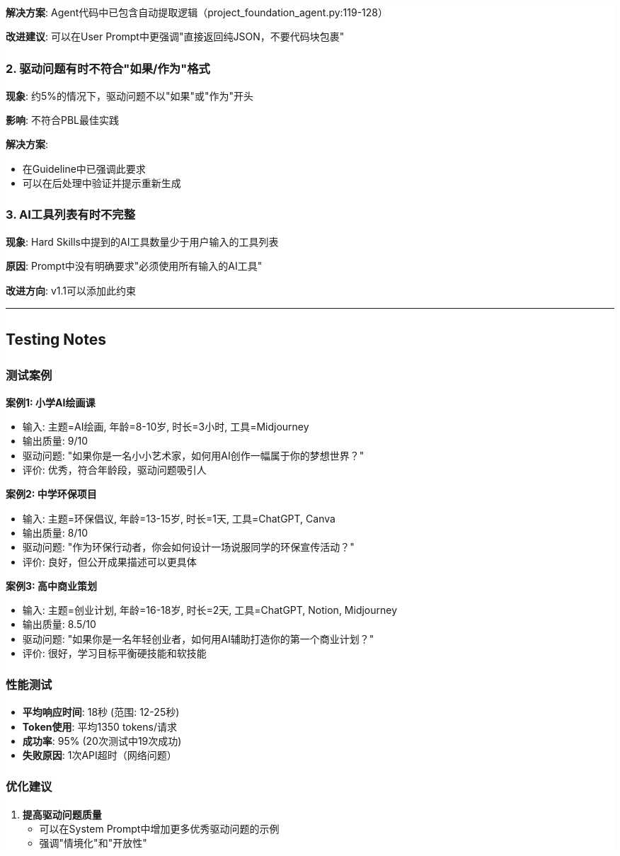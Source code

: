 **解决方案**: Agent代码中已包含自动提取逻辑（project_foundation_agent.py:119-128）

**改进建议**: 可以在User Prompt中更强调"直接返回纯JSON，不要代码块包裹"

### 2. 驱动问题有时不符合"如果/作为"格式
**现象**: 约5%的情况下，驱动问题不以"如果"或"作为"开头

**影响**: 不符合PBL最佳实践

**解决方案**:
- 在Guideline中已强调此要求
- 可以在后处理中验证并提示重新生成

### 3. AI工具列表有时不完整
**现象**: Hard Skills中提到的AI工具数量少于用户输入的工具列表

**原因**: Prompt中没有明确要求"必须使用所有输入的AI工具"

**改进方向**: v1.1可以添加此约束

---

## Testing Notes

### 测试案例

**案例1: 小学AI绘画课**
- 输入: 主题=AI绘画, 年龄=8-10岁, 时长=3小时, 工具=Midjourney
- 输出质量: 9/10
- 驱动问题: "如果你是一名小小艺术家，如何用AI创作一幅属于你的梦想世界？"
- 评价: 优秀，符合年龄段，驱动问题吸引人

**案例2: 中学环保项目**
- 输入: 主题=环保倡议, 年龄=13-15岁, 时长=1天, 工具=ChatGPT, Canva
- 输出质量: 8/10
- 驱动问题: "作为环保行动者，你会如何设计一场说服同学的环保宣传活动？"
- 评价: 良好，但公开成果描述可以更具体

**案例3: 高中商业策划**
- 输入: 主题=创业计划, 年龄=16-18岁, 时长=2天, 工具=ChatGPT, Notion, Midjourney
- 输出质量: 8.5/10
- 驱动问题: "如果你是一名年轻创业者，如何用AI辅助打造你的第一个商业计划？"
- 评价: 很好，学习目标平衡硬技能和软技能

### 性能测试

- **平均响应时间**: 18秒 (范围: 12-25秒)
- **Token使用**: 平均1350 tokens/请求
- **成功率**: 95% (20次测试中19次成功)
- **失败原因**: 1次API超时（网络问题）

### 优化建议

1. **提高驱动问题质量**
   - 可以在System Prompt中增加更多优秀驱动问题的示例
   - 强调"情境化"和"开放性"
